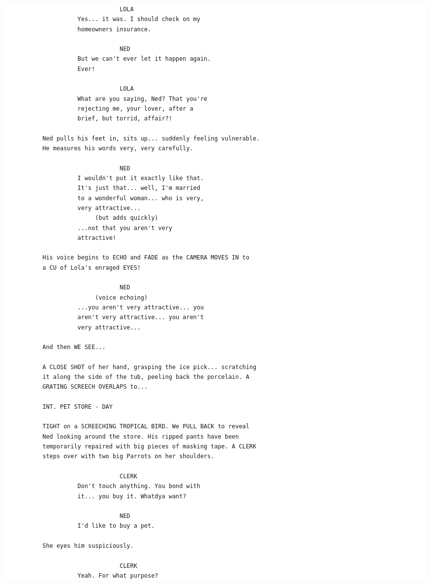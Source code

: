                                      LOLA
                         Yes... it was. I should check on my 
                         homeowners insurance.

                                     NED
                         But we can't ever let it happen again. 
                         Ever!

                                     LOLA
                         What are you saying, Ned? That you're 
                         rejecting me, your lover, after a 
                         brief, but torrid, affair?!

               Ned pulls his feet in, sits up... suddenly feeling vulnerable. 
               He measures his words very, very carefully.

                                     NED
                         I wouldn't put it exactly like that. 
                         It's just that... well, I'm married 
                         to a wonderful woman... who is very, 
                         very attractive...
                              (but adds quickly)
                         ...not that you aren't very 
                         attractive!

               His voice begins to ECHO and FADE as the CAMERA MOVES IN to 
               a CU of Lola's enraged EYES!

                                     NED
                              (voice echoing)
                         ...you aren't very attractive... you 
                         aren't very attractive... you aren't 
                         very attractive...

               And then WE SEE...

               A CLOSE SHOT of her hand, grasping the ice pick... scratching 
               it along the side of the tub, peeling back the porcelain. A 
               GRATING SCREECH OVERLAPS to...

               INT. PET STORE - DAY

               TIGHT on a SCREECHING TROPICAL BIRD. We PULL BACK to reveal 
               Ned looking around the store. His ripped pants have been 
               temporarily repaired with big pieces of masking tape. A CLERK 
               steps over with two big Parrots on her shoulders.

                                     CLERK
                         Don't touch anything. You bond with 
                         it... you buy it. Whatdya want?

                                     NED
                         I'd like to buy a pet.

               She eyes him suspiciously.

                                     CLERK
                         Yeah. For what purpose?
